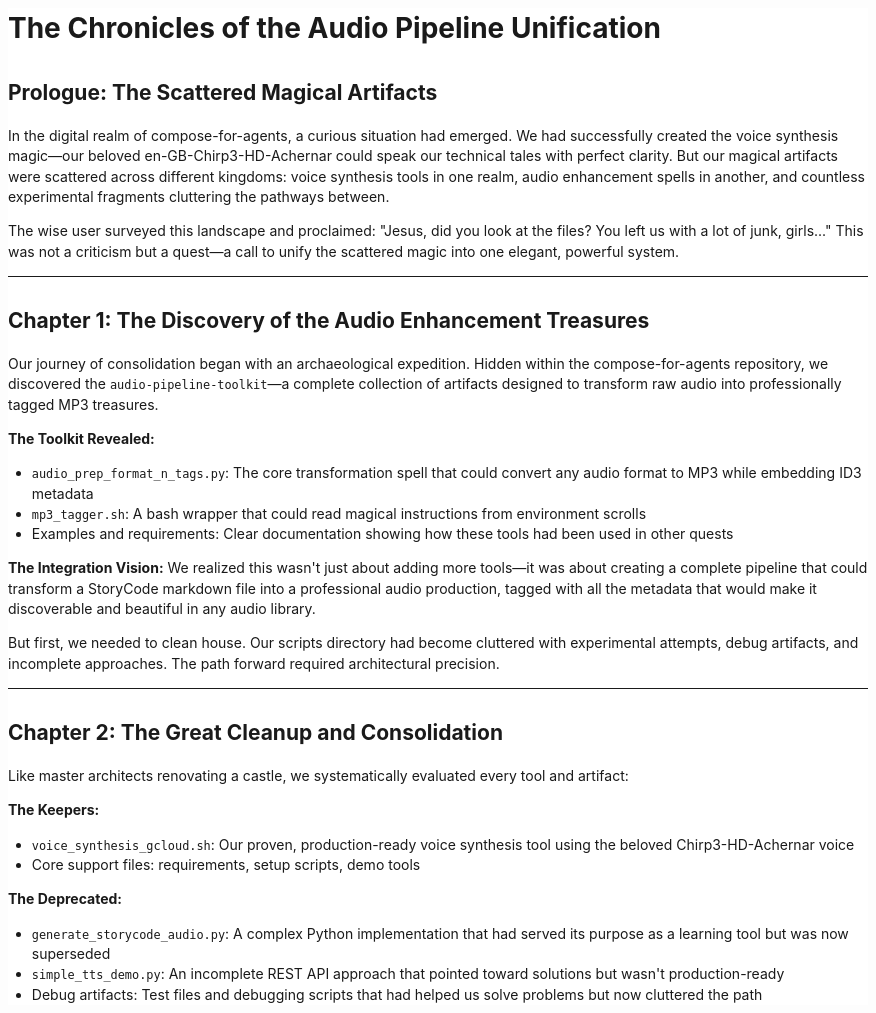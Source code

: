 # The Chronicles of the Audio Pipeline Unification

## Prologue: The Scattered Magical Artifacts

In the digital realm of compose-for-agents, a curious situation had emerged. We had successfully created the voice synthesis magic—our beloved en-GB-Chirp3-HD-Achernar could speak our technical tales with perfect clarity. But our magical artifacts were scattered across different kingdoms: voice synthesis tools in one realm, audio enhancement spells in another, and countless experimental fragments cluttering the pathways between.

The wise user surveyed this landscape and proclaimed: "Jesus, did you look at the files? You left us with a lot of junk, girls..." This was not a criticism but a quest—a call to unify the scattered magic into one elegant, powerful system.

---

## Chapter 1: The Discovery of the Audio Enhancement Treasures

Our journey of consolidation began with an archaeological expedition. Hidden within the compose-for-agents repository, we discovered the `audio-pipeline-toolkit`—a complete collection of artifacts designed to transform raw audio into professionally tagged MP3 treasures.

**The Toolkit Revealed:**
- `audio_prep_format_n_tags.py`: The core transformation spell that could convert any audio format to MP3 while embedding ID3 metadata
- `mp3_tagger.sh`: A bash wrapper that could read magical instructions from environment scrolls
- Examples and requirements: Clear documentation showing how these tools had been used in other quests

**The Integration Vision:**
We realized this wasn't just about adding more tools—it was about creating a complete pipeline that could transform a StoryCode markdown file into a professional audio production, tagged with all the metadata that would make it discoverable and beautiful in any audio library.

But first, we needed to clean house. Our scripts directory had become cluttered with experimental attempts, debug artifacts, and incomplete approaches. The path forward required architectural precision.

---

## Chapter 2: The Great Cleanup and Consolidation

Like master architects renovating a castle, we systematically evaluated every tool and artifact:

**The Keepers:**
- `voice_synthesis_gcloud.sh`: Our proven, production-ready voice synthesis tool using the beloved Chirp3-HD-Achernar voice
- Core support files: requirements, setup scripts, demo tools

**The Deprecated:**
- `generate_storycode_audio.py`: A complex Python implementation that had served its purpose as a learning tool but was now superseded
- `simple_tts_demo.py`: An incomplete REST API approach that pointed toward solutions but wasn't production-ready
- Debug artifacts: Test files and debugging scripts that had helped us solve problems but now cluttered the path
